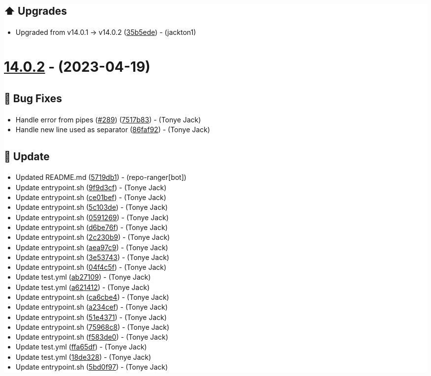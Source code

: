 ## ⬆️ Upgrades

- Upgraded from v14.0.1 -> v14.0.2
 ([35b5ede](https://github.com/tj-actions/verify-changed-files/commit/35b5ede7cd9d4be3ba54c559f924a65d68f6a618))  - (jackton1)

# [14.0.2](https://github.com/tj-actions/verify-changed-files/compare/v14.0.1...v14.0.2) - (2023-04-19)

## 🐛 Bug Fixes

- Handle error from pipes ([#289](https://github.com/tj-actions/verify-changed-files/issues/289)) ([7517b83](https://github.com/tj-actions/verify-changed-files/commit/7517b838f3a0d51de4b334a61ef1330672118927))  - (Tonye Jack)
- Handle new line used as separator ([86faf92](https://github.com/tj-actions/verify-changed-files/commit/86faf92e73b8e35eeaaca7dc32395bbe30d8b51c))  - (Tonye Jack)

## 🔄 Update

- Updated README.md
 ([5719db1](https://github.com/tj-actions/verify-changed-files/commit/5719db1d4df0be20780a9f132fa9ab3b48c52d03))  - (repo-ranger[bot])
- Update entrypoint.sh ([9f9d3cf](https://github.com/tj-actions/verify-changed-files/commit/9f9d3cfdff0259e1f339ca5e1c46cd5948e6fa58))  - (Tonye Jack)
- Update entrypoint.sh ([ce01bef](https://github.com/tj-actions/verify-changed-files/commit/ce01bef432947d5855982544f3507b9ffd920767))  - (Tonye Jack)
- Update entrypoint.sh ([5c103de](https://github.com/tj-actions/verify-changed-files/commit/5c103de0a1b94528bbfc9ef5a16459e8d2123c91))  - (Tonye Jack)
- Update entrypoint.sh ([0591269](https://github.com/tj-actions/verify-changed-files/commit/05912690e7b4905de8d61f898da7be0f78f1cd5b))  - (Tonye Jack)
- Update entrypoint.sh ([d6be76f](https://github.com/tj-actions/verify-changed-files/commit/d6be76fddfd526372454a4d379726f372beb8611))  - (Tonye Jack)
- Update entrypoint.sh ([2c230b9](https://github.com/tj-actions/verify-changed-files/commit/2c230b947b442bee0131b2784f89e6010e66cc90))  - (Tonye Jack)
- Update entrypoint.sh ([aea97c9](https://github.com/tj-actions/verify-changed-files/commit/aea97c99b503f5ff80c356906d9aa38b893bf504))  - (Tonye Jack)
- Update entrypoint.sh ([3e53743](https://github.com/tj-actions/verify-changed-files/commit/3e537435ba871b07d2f710aa251764f43f47d940))  - (Tonye Jack)
- Update entrypoint.sh ([04f4c5f](https://github.com/tj-actions/verify-changed-files/commit/04f4c5f125280604fae6247b2d211bdf761cef79))  - (Tonye Jack)
- Update test.yml ([ab27109](https://github.com/tj-actions/verify-changed-files/commit/ab271093300ac6094613bf2244302ff319076112))  - (Tonye Jack)
- Update test.yml ([a621412](https://github.com/tj-actions/verify-changed-files/commit/a6214120d30d16222597f6a4f9ced8fb9bbef5fe))  - (Tonye Jack)
- Update entrypoint.sh ([ca6cbe4](https://github.com/tj-actions/verify-changed-files/commit/ca6cbe4b424faf23de507e7a949b3939565f4242))  - (Tonye Jack)
- Update entrypoint.sh ([a234cef](https://github.com/tj-actions/verify-changed-files/commit/a234cef7dcbe12b6951caed020f1f8e1c4eeb781))  - (Tonye Jack)
- Update entrypoint.sh ([51e4371](https://github.com/tj-actions/verify-changed-files/commit/51e4371fb39bbbd2702ff4c8a5d2fefca7fd097d))  - (Tonye Jack)
- Update entrypoint.sh ([75968c8](https://github.com/tj-actions/verify-changed-files/commit/75968c8784f3f9ec8480f7b1733c1e1269fe7a20))  - (Tonye Jack)
- Update entrypoint.sh ([f583de0](https://github.com/tj-actions/verify-changed-files/commit/f583de068ba95b925ac6f38ed5ac131cc6b831fc))  - (Tonye Jack)
- Update test.yml ([ffa65df](https://github.com/tj-actions/verify-changed-files/commit/ffa65df64b110e43c93a6f17f9664293721ab935))  - (Tonye Jack)
- Update test.yml ([18de328](https://github.com/tj-actions/verify-changed-files/commit/18de328c38954ddf862b747f7bb2b5031f9776a0))  - (Tonye Jack)
- Update entrypoint.sh ([5bd0f97](https://github.com/tj-actions/verify-changed-files/commit/5bd0f97acbf68191afbef0ec4f8e08ec440d6d62))  - (Tonye Jack)
